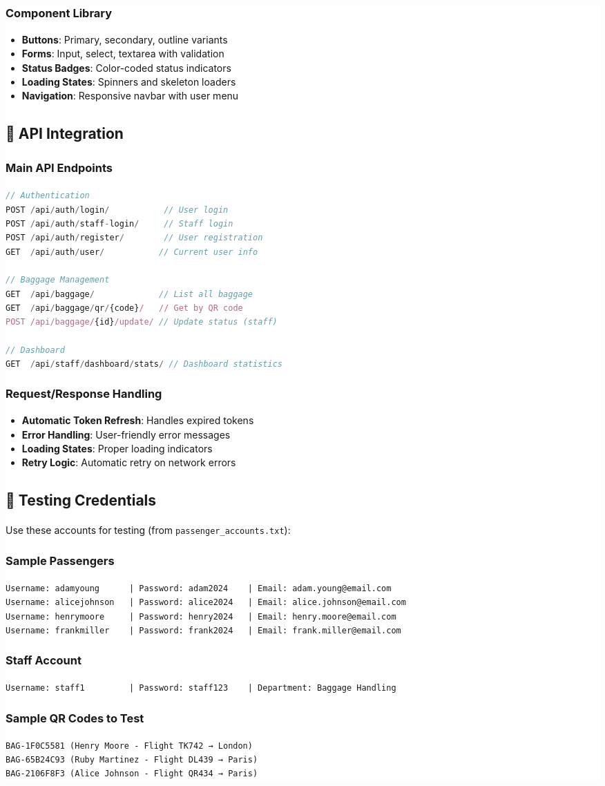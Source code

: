 ### Component Library
- **Buttons**: Primary, secondary, outline variants
- **Forms**: Input, select, textarea with validation
- **Status Badges**: Color-coded status indicators
- **Loading States**: Spinners and skeleton loaders
- **Navigation**: Responsive navbar with user menu

## 🔌 API Integration

### Main API Endpoints
```typescript
// Authentication
POST /api/auth/login/           // User login
POST /api/auth/staff-login/     // Staff login
POST /api/auth/register/        // User registration
GET  /api/auth/user/           // Current user info

// Baggage Management
GET  /api/baggage/             // List all baggage
GET  /api/baggage/qr/{code}/   // Get by QR code
POST /api/baggage/{id}/update/ // Update status (staff)

// Dashboard
GET  /api/staff/dashboard/stats/ // Dashboard statistics
```

### Request/Response Handling
- **Automatic Token Refresh**: Handles expired tokens
- **Error Handling**: User-friendly error messages
- **Loading States**: Proper loading indicators
- **Retry Logic**: Automatic retry on network errors

## 🧪 Testing Credentials

Use these accounts for testing (from `passenger_accounts.txt`):

### Sample Passengers
```
Username: adamyoung      | Password: adam2024    | Email: adam.young@email.com
Username: alicejohnson   | Password: alice2024   | Email: alice.johnson@email.com
Username: henrymoore     | Password: henry2024   | Email: henry.moore@email.com
Username: frankmiller    | Password: frank2024   | Email: frank.miller@email.com
```

### Staff Account
```
Username: staff1         | Password: staff123    | Department: Baggage Handling
```

### Sample QR Codes to Test
```
BAG-1F0C5581 (Henry Moore - Flight TK742 → London)
BAG-65B24C93 (Ruby Martinez - Flight DL439 → Paris)
BAG-2106F8F3 (Alice Johnson - Flight QR434 → Paris)
```
